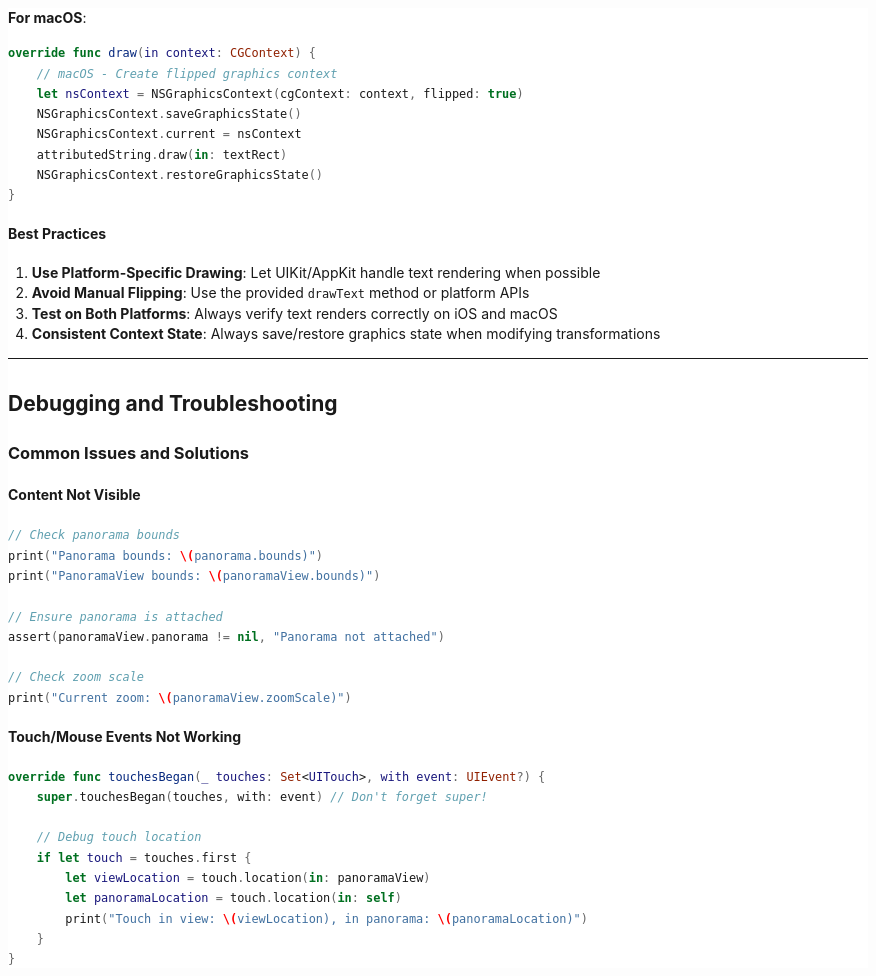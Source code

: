 **For macOS**:
```swift
override func draw(in context: CGContext) {
    // macOS - Create flipped graphics context
    let nsContext = NSGraphicsContext(cgContext: context, flipped: true)
    NSGraphicsContext.saveGraphicsState()
    NSGraphicsContext.current = nsContext
    attributedString.draw(in: textRect)
    NSGraphicsContext.restoreGraphicsState()
}
```

#### Best Practices

1. **Use Platform-Specific Drawing**: Let UIKit/AppKit handle text rendering when possible
2. **Avoid Manual Flipping**: Use the provided `drawText` method or platform APIs
3. **Test on Both Platforms**: Always verify text renders correctly on iOS and macOS
4. **Consistent Context State**: Always save/restore graphics state when modifying transformations

---

## Debugging and Troubleshooting

### Common Issues and Solutions

#### Content Not Visible

```swift
// Check panorama bounds
print("Panorama bounds: \(panorama.bounds)")
print("PanoramaView bounds: \(panoramaView.bounds)")

// Ensure panorama is attached
assert(panoramaView.panorama != nil, "Panorama not attached")

// Check zoom scale
print("Current zoom: \(panoramaView.zoomScale)")
```

#### Touch/Mouse Events Not Working

```swift
override func touchesBegan(_ touches: Set<UITouch>, with event: UIEvent?) {
    super.touchesBegan(touches, with: event) // Don't forget super!
    
    // Debug touch location
    if let touch = touches.first {
        let viewLocation = touch.location(in: panoramaView)
        let panoramaLocation = touch.location(in: self)
        print("Touch in view: \(viewLocation), in panorama: \(panoramaLocation)")
    }
}
```
